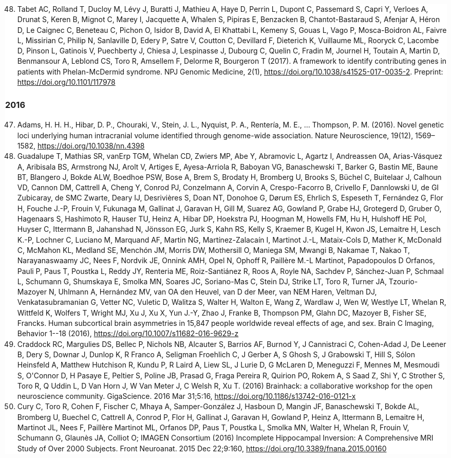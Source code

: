 48. Tabet AC, Rolland T, Ducloy M, Lévy J, Buratti J, Mathieu A, Haye D, Perrin L, Dupont C, Passemard S, Capri Y, Verloes A, Drunat S, Keren B, Mignot C, Marey I, Jacquette A, Whalen S, Pipiras E, Benzacken B, Chantot-Bastaraud S, Afenjar A, Héron D, Le Caignec C, Beneteau C, Pichon O, Isidor B, David A, El Khattabi L, Kemeny S, Gouas L, Vago P, Mosca-Boidron AL, Faivre L, Missirian C, Philip N, Sanlaville D, Edery P, Satre V, Coutton C, Devillard F, Dieterich K, Vuillaume ML, Rooryck C, Lacombe D, Pinson L, Gatinois V, Puechberty J, Chiesa J, Lespinasse J, Dubourg C, Quelin C, Fradin M, Journel H, Toutain A, Martin D, Benmansour A, Leblond CS, Toro R, Amsellem F, Delorme R, Bourgeron T (2017). A framework to identify contributing genes in patients with Phelan-McDermid syndrome. NPJ Genomic Medicine, 2(1), https://doi.org/10.1038/s41525-017-0035-2. Preprint: https://doi.org/10.1101/117978

### 2016
47. Adams, H. H. H., Hibar, D. P., Chouraki, V., Stein, J. L., Nyquist, P. A., Rentería, M. E., … Thompson, P. M. (2016). Novel genetic loci underlying human intracranial volume identified through genome-wide association. Nature Neuroscience, 19(12), 1569–1582, https://doi.org/10.1038/nn.4398
46. Guadalupe T, Mathias SR, vanErp TGM, Whelan CD, Zwiers MP, Abe Y, Abramovic L, Agartz I, Andreassen OA, Arias-Vásquez A, Aribisala BS, Armstrong NJ, Arolt V, Artiges E, Ayesa-Arriola R, Baboyan VG, Banaschewski T, Barker G, Bastin ME, Baune BT, Blangero J, Bokde ALW, Boedhoe PSW, Bose A, Brem S, Brodaty H, Bromberg U, Brooks S, Büchel C, Buitelaar J, Calhoun VD, Cannon DM, Cattrell A, Cheng Y, Conrod PJ, Conzelmann A, Corvin A, Crespo-Facorro B, Crivello F, Dannlowski U, de GI Zubicaray, de SMC Zwarte, Deary IJ, Desrivières S, Doan NT, Donohoe G, Dørum ES, Ehrlich S, Espeseth T, Fernández G, Flor H, Fouche J.-P, Frouin V, Fukunaga M, Gallinat J, Garavan H, Gill M, Suarez AG, Gowland P, Grabe HJ, Grotegerd D, Gruber O, Hagenaars S, Hashimoto R, Hauser TU, Heinz A, Hibar DP, Hoekstra PJ, Hoogman M, Howells FM, Hu H, Hulshoff HE Pol, Huyser C, Ittermann B, Jahanshad N, Jönsson EG, Jurk S, Kahn RS, Kelly S, Kraemer B, Kugel H, Kwon JS, Lemaitre H, Lesch K.-P, Lochner C, Luciano M, Marquand AF, Martin NG, Martínez-Zalacaín I, Martinot J.-L, Mataix-Cols D, Mather K, McDonald C, McMahon KL, Medland SE, Menchón JM, Morris DW, Mothersill O, Maniega SM, Mwangi B, Nakamae T, Nakao T, Narayanaswaamy JC, Nees F, Nordvik JE, Onnink AMH, Opel N, Ophoff R, Paillère M.-L Martinot, Papadopoulos D Orfanos, Pauli P, Paus T, Poustka L, Reddy JY, Renteria ME, Roiz-Santiánez R, Roos A, Royle NA, Sachdev P, Sánchez-Juan P, Schmaal L, Schumann G, Shumskaya E, Smolka MN, Soares JC, Soriano-Mas C, Stein DJ, Strike LT, Toro R, Turner JA, Tzourio-Mazoyer N, Uhlmann A, Hernández MV, van OA den Heuvel, van D der Meer, van NEM Haren, Veltman DJ, Venkatasubramanian G, Vetter NC, Vuletic D, Walitza S, Walter H, Walton E, Wang Z, Wardlaw J, Wen W, Westlye LT, Whelan R, Wittfeld K, Wolfers T, Wright MJ, Xu J, Xu X, Yun J.-Y, Zhao J, Franke B, Thompson PM, Glahn DC, Mazoyer B, Fisher SE, Francks. Human subcortical brain asymmetries in 15,847 people worldwide reveal effects of age, and sex. Brain C Imaging,   Behavior  1--18  (2016), https://doi.org/10.1007/s11682-016-9629-z
45. Craddock RC, Margulies DS, Bellec P, Nichols NB, Alcauter S, Barrios AF, Burnod Y, J Cannistraci C, Cohen-Adad J, De Leener B, Dery S, Downar J, Dunlop K, R Franco A, Seligman Froehlich C, J Gerber A, S Ghosh S, J Grabowski T, Hill S, Sólon Heinsfeld A, Matthew Hutchison R, Kundu P, R Laird A, Liew SL, J Lurie D, G McLaren D, Meneguzzi F, Mennes M, Mesmoudi S, O'Connor D, H Pasaye E, Peltier S, Poline JB, Prasad G, Fraga Pereira R, Quirion PO, Rokem A, S Saad Z, Shi Y, C Strother S, Toro R, Q Uddin L, D Van Horn J, W Van Meter J, C Welsh R, Xu T. (2016) Brainhack: a collaborative workshop for the open neuroscience community. GigaScience. 2016 Mar 31;5:16, https://doi.org/10.1186/s13742-016-0121-x
44. Cury C, Toro R, Cohen F, Fischer C, Mhaya A, Samper-González J, Hasboun D, Mangin JF, Banaschewski T, Bokde AL, Bromberg U, Buechel C, Cattrell A, Conrod P, Flor H, Gallinat J, Garavan H, Gowland P, Heinz A, Ittermann B, Lemaitre H, Martinot JL, Nees F, Paillère Martinot ML, Orfanos DP, Paus T, Poustka L, Smolka MN, Walter H, Whelan R, Frouin V, Schumann G, Glaunès JA, Colliot O; IMAGEN Consortium (2016) Incomplete Hippocampal Inversion: A Comprehensive MRI Study of Over 2000 Subjects. Front Neuroanat. 2015 Dec 22;9:160, https://doi.org/10.3389/fnana.2015.00160
